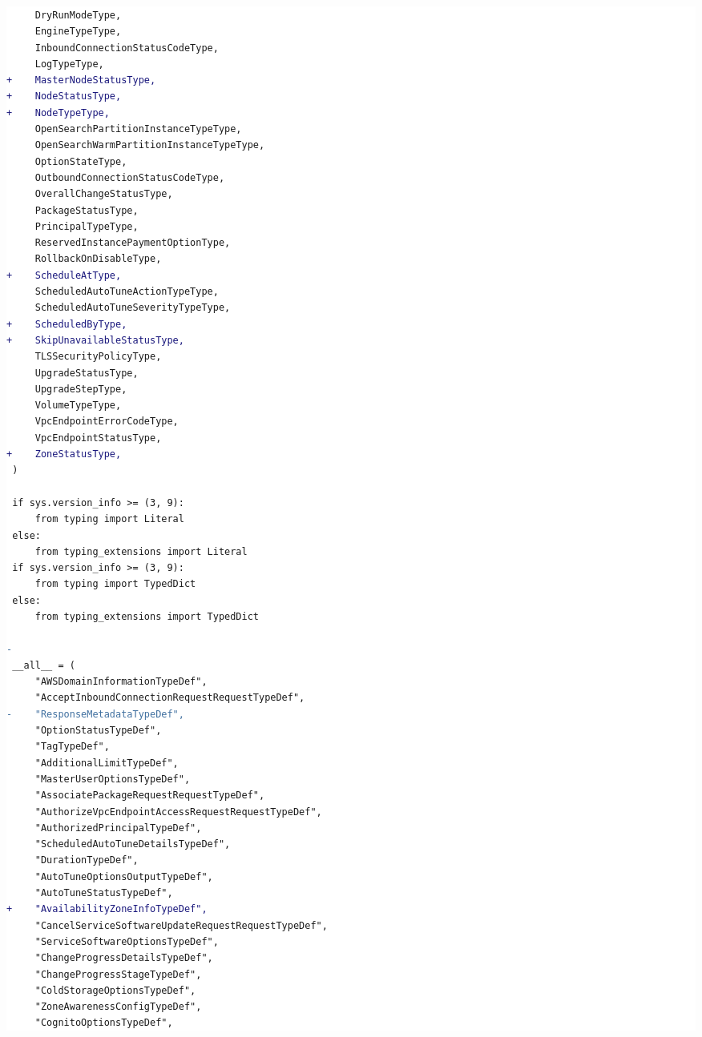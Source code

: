 ```diff
     DryRunModeType,
     EngineTypeType,
     InboundConnectionStatusCodeType,
     LogTypeType,
+    MasterNodeStatusType,
+    NodeStatusType,
+    NodeTypeType,
     OpenSearchPartitionInstanceTypeType,
     OpenSearchWarmPartitionInstanceTypeType,
     OptionStateType,
     OutboundConnectionStatusCodeType,
     OverallChangeStatusType,
     PackageStatusType,
     PrincipalTypeType,
     ReservedInstancePaymentOptionType,
     RollbackOnDisableType,
+    ScheduleAtType,
     ScheduledAutoTuneActionTypeType,
     ScheduledAutoTuneSeverityTypeType,
+    ScheduledByType,
+    SkipUnavailableStatusType,
     TLSSecurityPolicyType,
     UpgradeStatusType,
     UpgradeStepType,
     VolumeTypeType,
     VpcEndpointErrorCodeType,
     VpcEndpointStatusType,
+    ZoneStatusType,
 )
 
 if sys.version_info >= (3, 9):
     from typing import Literal
 else:
     from typing_extensions import Literal
 if sys.version_info >= (3, 9):
     from typing import TypedDict
 else:
     from typing_extensions import TypedDict
 
-
 __all__ = (
     "AWSDomainInformationTypeDef",
     "AcceptInboundConnectionRequestRequestTypeDef",
-    "ResponseMetadataTypeDef",
     "OptionStatusTypeDef",
     "TagTypeDef",
     "AdditionalLimitTypeDef",
     "MasterUserOptionsTypeDef",
     "AssociatePackageRequestRequestTypeDef",
     "AuthorizeVpcEndpointAccessRequestRequestTypeDef",
     "AuthorizedPrincipalTypeDef",
     "ScheduledAutoTuneDetailsTypeDef",
     "DurationTypeDef",
     "AutoTuneOptionsOutputTypeDef",
     "AutoTuneStatusTypeDef",
+    "AvailabilityZoneInfoTypeDef",
     "CancelServiceSoftwareUpdateRequestRequestTypeDef",
     "ServiceSoftwareOptionsTypeDef",
     "ChangeProgressDetailsTypeDef",
     "ChangeProgressStageTypeDef",
     "ColdStorageOptionsTypeDef",
     "ZoneAwarenessConfigTypeDef",
     "CognitoOptionsTypeDef",
```